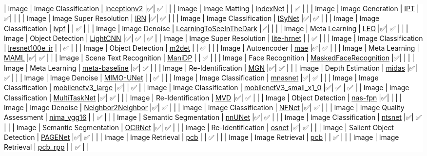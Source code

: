 | Image | Image Classification | [Inceptionv2](https://gitee.com/mindspore/models/tree/r2.0/research/cv/Inception-v2) |✅| ✅ |   |
| Image | Image Matting | [IndexNet](https://gitee.com/mindspore/models/tree/r2.0/research/cv/IndexNet) | | ✅ |   |
| Image | Image Generation | [IPT](https://gitee.com/mindspore/models/tree/r2.0/research/cv/IPT) |✅|   |   |
| Image | Image Super Resolution | [IRN](https://gitee.com/mindspore/models/tree/r2.0/research/cv/IRN) |✅| ✅ |   |
| Image | Image Classification | [ISyNet](https://gitee.com/mindspore/models/tree/r2.0/research/cv/ISyNet) |✅| ✅ |   |
| Image | Image Classification | [ivpf](https://gitee.com/mindspore/models/tree/r2.0/research/cv/ivpf) | | ✅ |   |
| Image | Image Denoise | [LearningToSeeInTheDark](https://gitee.com/mindspore/models/tree/r2.0/research/cv/LearningToSeeInTheDark) |✅|   |   |
| Image | Meta Learning | [LEO](https://gitee.com/mindspore/models/tree/r2.0/research/cv/LEO) |✅| ✅ |   |
| Image | Object Detection | [LightCNN](https://gitee.com/mindspore/models/tree/r2.0/research/cv/LightCNN) |✅| ✅ | ✅ |
| Image | Image Super Resolution | [lite-hrnet](https://gitee.com/mindspore/models/tree/r2.0/research/cv/lite-hrnet) | | ✅ |   |
| Image | Image Classification | [lresnet100e_ir](https://gitee.com/mindspore/models/tree/r2.0/research/cv/lresnet100e_ir) | | ✅ |   |
| Image | Object Detection | [m2det](https://gitee.com/mindspore/models/tree/r2.0/research/cv/m2det) | | ✅ |   |
| Image | Autoencoder | [mae](https://gitee.com/mindspore/models/tree/r2.0/official/cv/MAE) |✅| ✅ |   |
| Image | Meta Learning | [MAML](https://gitee.com/mindspore/models/tree/r2.0/research/cv/MAML) |✅| ✅ |   |
| Image | Scene Text Recognition | [ManiDP](https://gitee.com/mindspore/models/tree/r2.0/research/cv/ManiDP) | | ✅ |   |
| Image | Face Recognition | [MaskedFaceRecognition](https://gitee.com/mindspore/models/tree/r2.0/research/cv/MaskedFaceRecognition) |✅|   |   |
| Image | Meta Learning | [meta-baseline](https://gitee.com/mindspore/models/tree/r2.0/research/cv/meta-baseline) |✅| ✅ |   |
| Image | Re-Identification | [MGN](https://gitee.com/mindspore/models/tree/r2.0/research/cv/MGN) |✅| ✅ |   |
| Image | Depth Estimation | [midas](https://gitee.com/mindspore/models/tree/r2.0/research/cv/midas) |✅| ✅ |   |
| Image | Image Denoise | [MIMO-UNet](https://gitee.com/mindspore/models/tree/r2.0/research/cv/MIMO-UNet) | | ✅ |   |
| Image | Image Classification | [mnasnet](https://gitee.com/mindspore/models/tree/r2.0/research/cv/mnasnet) |✅| ✅ |   |
| Image | Image Classification | [mobilenetv3_large](https://gitee.com/mindspore/models/tree/r2.0/research/cv/mobilenetv3_large) |✅|   | ✅ |
| Image | Image Classification | [mobilenetV3_small_x1_0](https://gitee.com/mindspore/models/tree/r2.0/research/cv/mobilenetV3_small_x1_0) |✅| ✅ | ✅ |
| Image | Image Classification | [MultiTaskNet](https://gitee.com/mindspore/models/tree/r2.0/research/cv/PAMTRI/MultiTaskNet) |✅| ✅ |   |
| Image | Re-Identification | [MVD](https://gitee.com/mindspore/models/tree/r2.0/research/cv/MVD) |✅| ✅ |   |
| Image | Object Detection | [nas-fpn](https://gitee.com/mindspore/models/tree/r2.0/research/cv/nas-fpn) |✅|   |   |
| Image | Image Denoise | [Neighbor2Neighbor](https://gitee.com/mindspore/models/tree/r2.0/research/cv/Neighbor2Neighbor) |✅| ✅ |   |
| Image | Image Classification | [NFNet](https://gitee.com/mindspore/models/tree/r2.0/research/cv/NFNet) |✅| ✅ |   |
| Image | Image Quality Assessment | [nima_vgg16](https://gitee.com/mindspore/models/tree/r2.0/research/cv/nima_vgg16) | | ✅ |   |
| Image | Semantic Segmentation | [nnUNet](https://gitee.com/mindspore/models/tree/r2.0/research/cv/nnUNet) |✅| ✅ |   |
| Image | Image Classification | [ntsnet](https://gitee.com/mindspore/models/tree/r2.0/research/cv/ntsnet) |✅| ✅ |   |
| Image | Semantic Segmentation | [OCRNet](https://gitee.com/mindspore/models/tree/r2.0/official/cv/OCRNet) |✅| ✅ |   |
| Image | Re-Identification | [osnet](https://gitee.com/mindspore/models/tree/r2.0/research/cv/osnet) |✅| ✅ |   |
| Image | Salient Object Detection | [PAGENet](https://gitee.com/mindspore/models/tree/r2.0/research/cv/PAGENet) |✅| ✅ |   |
| Image | Image Retrieval | [pcb](https://gitee.com/mindspore/models/tree/r2.0/research/cv/pcb_rpp) | | ✅ |   |
| Image | Image Retrieval | [pcb](https://gitee.com/mindspore/models/tree/r2.0/research/cv/pcb_rpp) | | ✅ |   |
| Image | Image Retrieval | [pcb_rpp](https://gitee.com/mindspore/models/tree/r2.0/research/cv/pcb_rpp) | | ✅ |   |